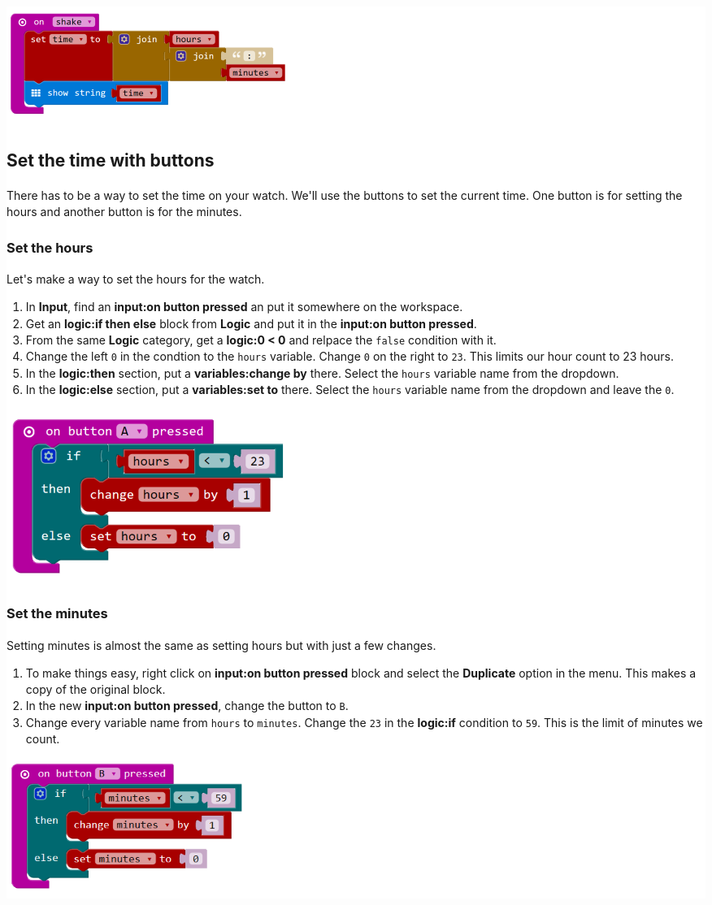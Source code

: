 ![Watch Step 02](./assets/img/watch-step02.png)

## Set the time with buttons
There has to be a way to set the time on your watch. We'll use the buttons to set the current time. One button is for setting the hours and another button is for the minutes.

### Set the hours
Let's make a way to set the hours for the watch.

1. In **Input**, find an **input:on button pressed** an put it somewhere on the workspace.
2. Get an **logic:if then else** block from **Logic** and put it in the **input:on button pressed**.
3. From the same **Logic** category, get a **logic:0 < 0** and relpace the `false` condition with it.
4. Change the left `0` in the condtion to the `hours` variable. Change `0` on the right to `23`. This limits our hour count to 23 hours.
5. In the **logic:then** section, put a **variables:change by** there. Select the `hours` variable name from the dropdown.
6. In the **logic:else** section, put a **variables:set to** there. Select the `hours` variable name from the dropdown and leave the `0`.

![Watch Step 03](./assets/img/watch-step03.png)

### Set the minutes

Setting minutes is almost the same as setting hours but with just a few changes.
1. To make things easy, right click on **input:on button pressed** block and select the **Duplicate** option in the menu. This makes a copy of the original block.
2. In the new **input:on button pressed**, change the button to `B`.
3. Change every variable name from `hours` to  `minutes`. Change the `23` in the **logic:if** condition to ``59``. This is the limit of minutes we count.

![Watch Step 04](./assets/img/watch-step04.png)

